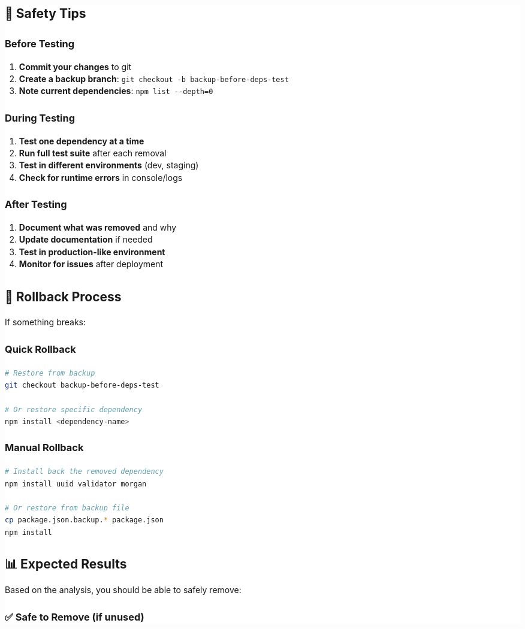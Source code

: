 ## 🚨 Safety Tips

### Before Testing

1. **Commit your changes** to git
2. **Create a backup branch**: `git checkout -b backup-before-deps-test`
3. **Note current dependencies**: `npm list --depth=0`

### During Testing

1. **Test one dependency at a time**
2. **Run full test suite** after each removal
3. **Test in different environments** (dev, staging)
4. **Check for runtime errors** in console/logs

### After Testing

1. **Document what was removed** and why
2. **Update documentation** if needed
3. **Test in production-like environment**
4. **Monitor for issues** after deployment

## 🔄 Rollback Process

If something breaks:

### Quick Rollback

```bash
# Restore from backup
git checkout backup-before-deps-test

# Or restore specific dependency
npm install <dependency-name>
```

### Manual Rollback

```bash
# Install back the removed dependency
npm install uuid validator morgan

# Or restore from backup file
cp package.json.backup.* package.json
npm install
```

## 📊 Expected Results

Based on the analysis, you should be able to safely remove:

### ✅ Safe to Remove (if unused)
